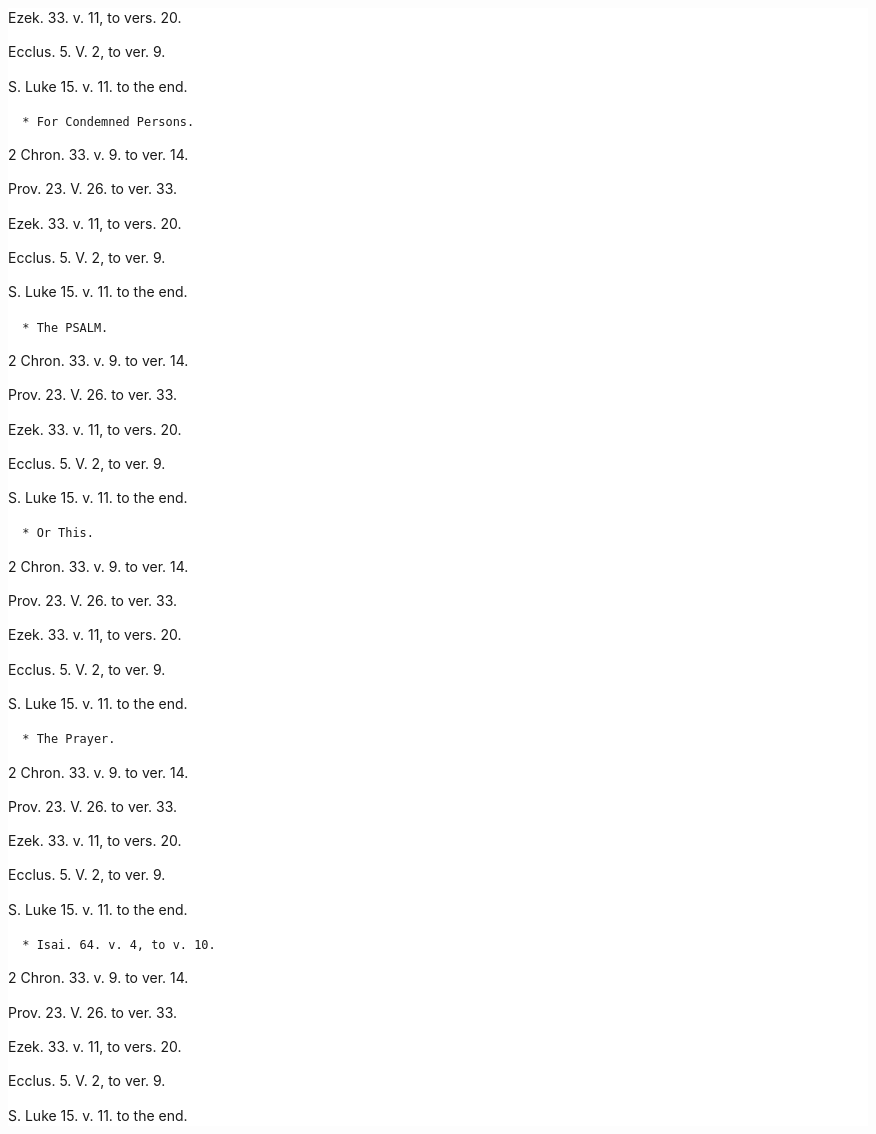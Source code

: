 Ezek. 33. v. 11, to vers. 20.

Ecclus. 5. V. 2, to ver. 9.

S. Luke 15. v. 11. to the end.

      * For Condemned Persons.

2 Chron. 33. v. 9. to ver. 14.

Prov. 23. V. 26. to ver. 33.

Ezek. 33. v. 11, to vers. 20.

Ecclus. 5. V. 2, to ver. 9.

S. Luke 15. v. 11. to the end.

      * The PSALM.

2 Chron. 33. v. 9. to ver. 14.

Prov. 23. V. 26. to ver. 33.

Ezek. 33. v. 11, to vers. 20.

Ecclus. 5. V. 2, to ver. 9.

S. Luke 15. v. 11. to the end.

      * Or This.

2 Chron. 33. v. 9. to ver. 14.

Prov. 23. V. 26. to ver. 33.

Ezek. 33. v. 11, to vers. 20.

Ecclus. 5. V. 2, to ver. 9.

S. Luke 15. v. 11. to the end.

      * The Prayer.

2 Chron. 33. v. 9. to ver. 14.

Prov. 23. V. 26. to ver. 33.

Ezek. 33. v. 11, to vers. 20.

Ecclus. 5. V. 2, to ver. 9.

S. Luke 15. v. 11. to the end.

      * Isai. 64. v. 4, to v. 10.

2 Chron. 33. v. 9. to ver. 14.

Prov. 23. V. 26. to ver. 33.

Ezek. 33. v. 11, to vers. 20.

Ecclus. 5. V. 2, to ver. 9.

S. Luke 15. v. 11. to the end.
